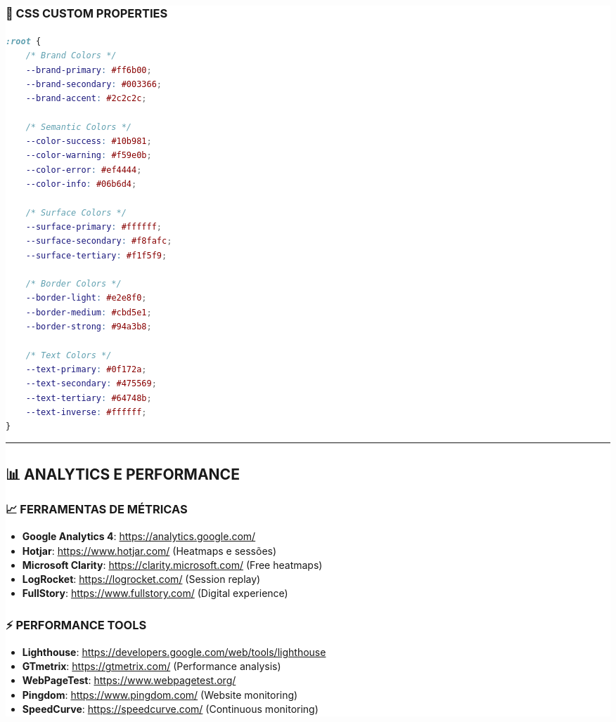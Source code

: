 ### **🎨 CSS CUSTOM PROPERTIES**

```css
:root {
	/* Brand Colors */
	--brand-primary: #ff6b00;
	--brand-secondary: #003366;
	--brand-accent: #2c2c2c;

	/* Semantic Colors */
	--color-success: #10b981;
	--color-warning: #f59e0b;
	--color-error: #ef4444;
	--color-info: #06b6d4;

	/* Surface Colors */
	--surface-primary: #ffffff;
	--surface-secondary: #f8fafc;
	--surface-tertiary: #f1f5f9;

	/* Border Colors */
	--border-light: #e2e8f0;
	--border-medium: #cbd5e1;
	--border-strong: #94a3b8;

	/* Text Colors */
	--text-primary: #0f172a;
	--text-secondary: #475569;
	--text-tertiary: #64748b;
	--text-inverse: #ffffff;
}
```

---

## 📊 **ANALYTICS E PERFORMANCE**

### **📈 FERRAMENTAS DE MÉTRICAS**

- **Google Analytics 4**: https://analytics.google.com/
- **Hotjar**: https://www.hotjar.com/ (Heatmaps e sessões)
- **Microsoft Clarity**: https://clarity.microsoft.com/ (Free heatmaps)
- **LogRocket**: https://logrocket.com/ (Session replay)
- **FullStory**: https://www.fullstory.com/ (Digital experience)

### **⚡ PERFORMANCE TOOLS**

- **Lighthouse**: https://developers.google.com/web/tools/lighthouse
- **GTmetrix**: https://gtmetrix.com/ (Performance analysis)
- **WebPageTest**: https://www.webpagetest.org/
- **Pingdom**: https://www.pingdom.com/ (Website monitoring)
- **SpeedCurve**: https://speedcurve.com/ (Continuous monitoring)
